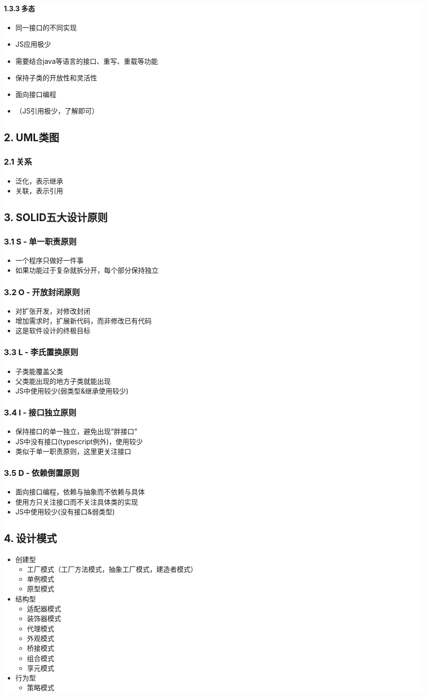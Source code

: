 #### 1.3.3 多态

- 同一接口的不同实现
- JS应用极少
- 需要结合java等语言的接口、重写、重载等功能

- 保持子类的开放性和灵活性
- 面向接口编程
- （JS引用极少，了解即可）

## 2. UML类图

### 2.1 关系

- 泛化，表示继承
- 关联，表示引用

## 3. SOLID五大设计原则

### 3.1 S - 单一职责原则

- 一个程序只做好一件事
- 如果功能过于复杂就拆分开，每个部分保持独立

### 3.2 O - 开放封闭原则

- 对扩张开发，对修改封闭
- 增加需求时，扩展新代码，而非修改已有代码
- 这是软件设计的终极目标

### 3.3 L - 李氏置换原则

- 子类能覆盖父类
- 父类能出现的地方子类就能出现
- JS中使用较少(弱类型&继承使用较少)

### 3.4 I - 接口独立原则

- 保持接口的单一独立，避免出现“胖接口”
- JS中没有接口(typescript例外)，使用较少
- 类似于单一职责原则，这里更关注接口

### 3.5 D - 依赖倒置原则

- 面向接口编程，依赖与抽象而不依赖与具体
- 使用方只关注接口而不关注具体类的实现
- JS中使用较少(没有接口&弱类型)

## 4. 设计模式

- 创建型
  - 工厂模式（工厂方法模式，抽象工厂模式，建造者模式）
  - 单例模式
  - 原型模式
- 结构型
  - 适配器模式
  - 装饰器模式
  - 代理模式
  - 外观模式
  - 桥接模式
  - 组合模式
  - 享元模式
- 行为型
  - 策略模式